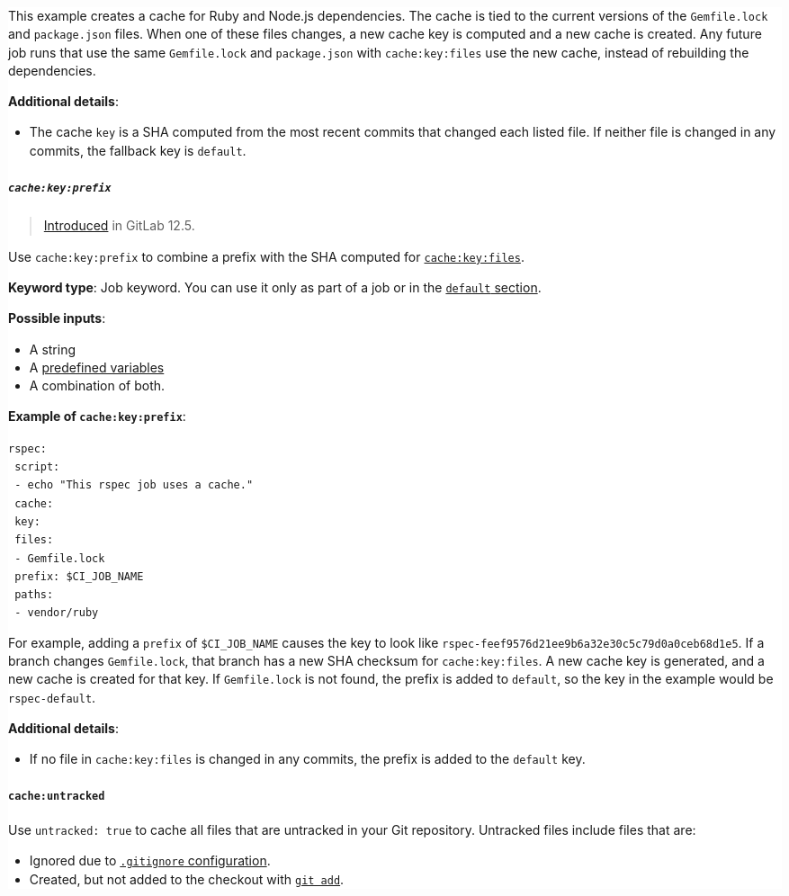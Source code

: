 This example creates a cache for Ruby and Node.js dependencies. The cache is tied to the current versions of the `Gemfile.lock` and `package.json` files. When one of these files changes, a new cache key is computed and a new cache is created. Any future job runs that use the same `Gemfile.lock` and `package.json` with `cache:key:files` use the new cache, instead of rebuilding the dependencies.

**Additional details**:

*   The cache `key` is a SHA computed from the most recent commits that changed each listed file. If neither file is changed in any commits, the fallback key is `default`.

##### [](#cachekeyprefix)`cache:key:prefix`

> [Introduced](https://gitlab.com/gitlab-org/gitlab/-/issues/18986) in GitLab 12.5.

Use `cache:key:prefix` to combine a prefix with the SHA computed for [`cache:key:files`](#cachekeyfiles).

**Keyword type**: Job keyword. You can use it only as part of a job or in the [`default` section](#default).

**Possible inputs**:

*   A string
*   A [predefined variables](../variables/index.md)
*   A combination of both.

**Example of `cache:key:prefix`**:

```
rspec:
 script:
 - echo "This rspec job uses a cache."
 cache:
 key:
 files:
 - Gemfile.lock
 prefix: $CI_JOB_NAME
 paths:
 - vendor/ruby
```

For example, adding a `prefix` of `$CI_JOB_NAME` causes the key to look like `rspec-feef9576d21ee9b6a32e30c5c79d0a0ceb68d1e5`. If a branch changes `Gemfile.lock`, that branch has a new SHA checksum for `cache:key:files`. A new cache key is generated, and a new cache is created for that key. If `Gemfile.lock` is not found, the prefix is added to `default`, so the key in the example would be `rspec-default`.

**Additional details**:

*   If no file in `cache:key:files` is changed in any commits, the prefix is added to the `default` key.

#### [](#cacheuntracked)`cache:untracked`

Use `untracked: true` to cache all files that are untracked in your Git repository. Untracked files include files that are:

*   Ignored due to [`.gitignore` configuration](https://git-scm.com/docs/gitignore).
*   Created, but not added to the checkout with [`git add`](https://git-scm.com/docs/git-add).
